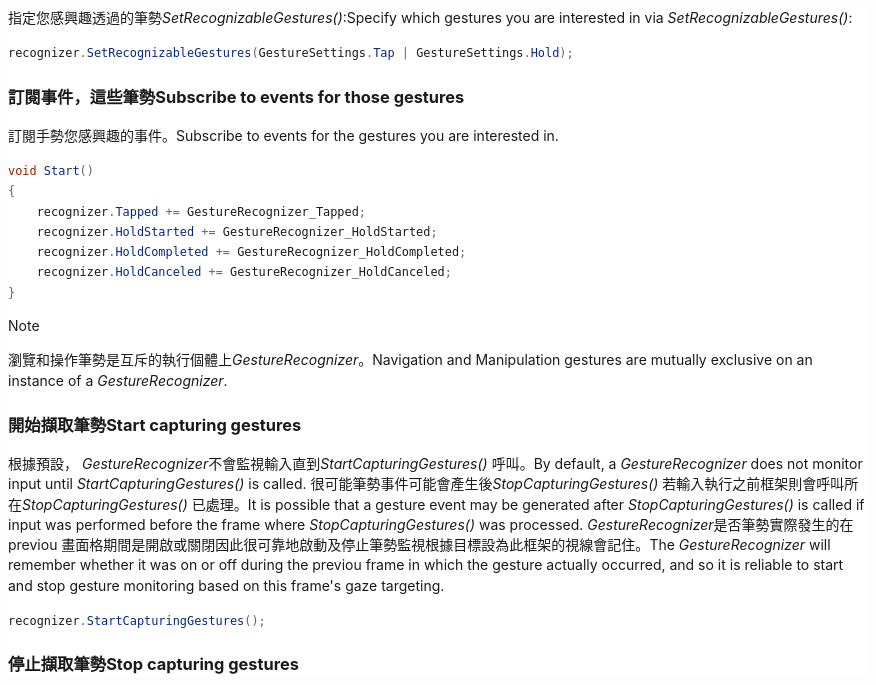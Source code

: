<span data-ttu-id="7ffa3-333">指定您感興趣透過的筆勢*SetRecognizableGestures()*:</span><span class="sxs-lookup"><span data-stu-id="7ffa3-333">Specify which gestures you are interested in via *SetRecognizableGestures()*:</span></span>

```cs
recognizer.SetRecognizableGestures(GestureSettings.Tap | GestureSettings.Hold);
```

### <a name="subscribe-to-events-for-those-gestures"></a><span data-ttu-id="7ffa3-334">訂閱事件，這些筆勢</span><span class="sxs-lookup"><span data-stu-id="7ffa3-334">Subscribe to events for those gestures</span></span>

<span data-ttu-id="7ffa3-335">訂閱手勢您感興趣的事件。</span><span class="sxs-lookup"><span data-stu-id="7ffa3-335">Subscribe to events for the gestures you are interested in.</span></span>

```cs
void Start()
{
    recognizer.Tapped += GestureRecognizer_Tapped;
    recognizer.HoldStarted += GestureRecognizer_HoldStarted;
    recognizer.HoldCompleted += GestureRecognizer_HoldCompleted;
    recognizer.HoldCanceled += GestureRecognizer_HoldCanceled;
}
```

>[!NOTE]
><span data-ttu-id="7ffa3-336">瀏覽和操作筆勢是互斥的執行個體上*GestureRecognizer*。</span><span class="sxs-lookup"><span data-stu-id="7ffa3-336">Navigation and Manipulation gestures are mutually exclusive on an instance of a *GestureRecognizer*.</span></span>

### <a name="start-capturing-gestures"></a><span data-ttu-id="7ffa3-337">開始擷取筆勢</span><span class="sxs-lookup"><span data-stu-id="7ffa3-337">Start capturing gestures</span></span>

<span data-ttu-id="7ffa3-338">根據預設， *GestureRecognizer*不會監視輸入直到*StartCapturingGestures()* 呼叫。</span><span class="sxs-lookup"><span data-stu-id="7ffa3-338">By default, a *GestureRecognizer* does not monitor input until *StartCapturingGestures()* is called.</span></span> <span data-ttu-id="7ffa3-339">很可能筆勢事件可能會產生後*StopCapturingGestures()* 若輸入執行之前框架則會呼叫所在*StopCapturingGestures()* 已處理。</span><span class="sxs-lookup"><span data-stu-id="7ffa3-339">It is possible that a gesture event may be generated after *StopCapturingGestures()* is called if input was performed before the frame where *StopCapturingGestures()* was processed.</span></span> <span data-ttu-id="7ffa3-340">*GestureRecognizer*是否筆勢實際發生的在 previou 畫面格期間是開啟或關閉因此很可靠地啟動及停止筆勢監視根據目標設為此框架的視線會記住。</span><span class="sxs-lookup"><span data-stu-id="7ffa3-340">The *GestureRecognizer* will remember whether it was on or off during the previou frame in which the gesture actually occurred, and so it is reliable to start and stop gesture monitoring based on this frame's gaze targeting.</span></span>

```cs
recognizer.StartCapturingGestures();
```

### <a name="stop-capturing-gestures"></a><span data-ttu-id="7ffa3-341">停止擷取筆勢</span><span class="sxs-lookup"><span data-stu-id="7ffa3-341">Stop capturing gestures</span></span>

